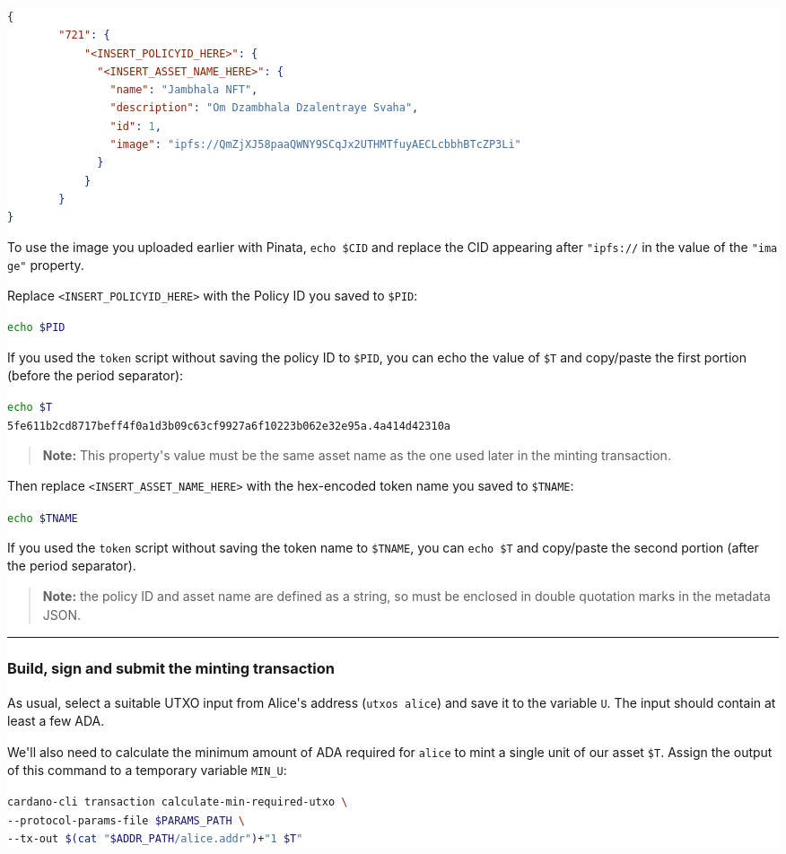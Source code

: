 ```json
{
        "721": {
            "<INSERT_POLICYID_HERE>": {
              "<INSERT_ASSET_NAME_HERE>": {
                "name": "Jambhala NFT",
                "description": "Om Dzambhala Dzalentraye Svaha",
                "id": 1,
                "image": "ipfs://QmZjXJ58paaQWNY9SCqJx2UTHMTfuyAECLcbbhBTcZP3Li"
              }
            }
        }
}
```

To use the image you uploaded earlier with Pinata, `echo $CID` and replace the CID appearing after `"ipfs://` in the value of the `"image"` property.

Replace `<INSERT_POLICYID_HERE>` with the Policy ID you saved to `$PID`:

```sh
echo $PID
```

If you used the `token` script without saving the policy ID to `$PID`, you can echo the value of `$T` and copy/paste the first portion (before the period separator):

```sh
echo $T
5fe611b2cd8717beff4f0a1d3b09c63cf9927a6f10223b062e32e95a.4a414d42310a
```

>**Note:** This property's value must be the same asset name as the one used later in the minting transaction.

Then replace `<INSERT_ASSET_NAME_HERE>` with the hex-encoded token name you saved to `$TNAME`:

```sh
echo $TNAME
```

If you used the `token` script without saving the token name to `$TNAME`, you can `echo $T` and copy/paste the second portion (after the period separator).

>**Note:** the policy ID and asset name are defined as a string, so must be enclosed in double quotation marks in the metadata JSON.

***

### **Build, sign and submit the minting transaction**
As usual, select a suitable UTXO input from Alice's address (`utxos alice`) and save it to the variable `U`. The input should contain at least a few ADA.

We'll also need to calculate the minimum amount of ADA required for `alice` to mint a single unit of our asset `$T`. Assign the output of this command to a temporary variable `MIN_U`:

```sh
cardano-cli transaction calculate-min-required-utxo \
--protocol-params-file $PARAMS_PATH \
--tx-out $(cat "$ADDR_PATH/alice.addr")+"1 $T"
```
